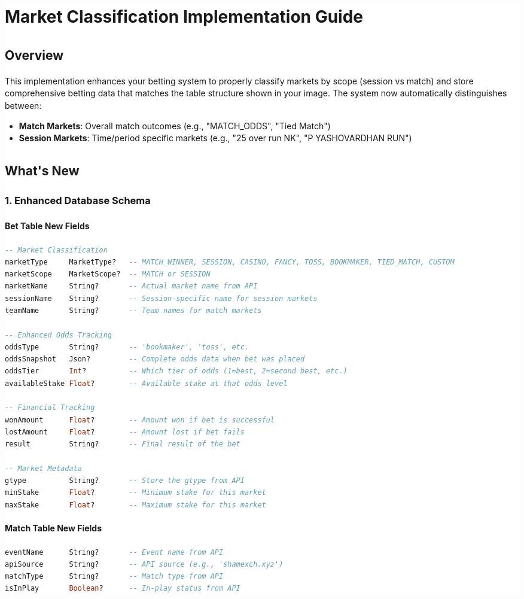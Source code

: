 # Market Classification Implementation Guide

## Overview

This implementation enhances your betting system to properly classify markets by scope (session vs match) and store comprehensive betting data that matches the table structure shown in your image. The system now automatically distinguishes between:

- **Match Markets**: Overall match outcomes (e.g., "MATCH_ODDS", "Tied Match")
- **Session Markets**: Time/period specific markets (e.g., "25 over run NK", "P YASHOVARDHAN RUN")

## What's New

### 1. Enhanced Database Schema

#### Bet Table New Fields
```sql
-- Market Classification
marketType     MarketType?   -- MATCH_WINNER, SESSION, CASINO, FANCY, TOSS, BOOKMAKER, TIED_MATCH, CUSTOM
marketScope    MarketScope?  -- MATCH or SESSION
marketName     String?       -- Actual market name from API
sessionName    String?       -- Session-specific name for session markets
teamName       String?       -- Team names for match markets

-- Enhanced Odds Tracking
oddsType       String?       -- 'bookmaker', 'toss', etc.
oddsSnapshot   Json?         -- Complete odds data when bet was placed
oddsTier       Int?          -- Which tier of odds (1=best, 2=second best, etc.)
availableStake Float?        -- Available stake at that odds level

-- Financial Tracking
wonAmount      Float?        -- Amount won if bet is successful
lostAmount     Float?        -- Amount lost if bet fails
result         String?       -- Final result of the bet

-- Market Metadata
gtype          String?       -- Store the gtype from API
minStake       Float?        -- Minimum stake for this market
maxStake       Float?        -- Maximum stake for this market
```

#### Match Table New Fields
```sql
eventName      String?       -- Event name from API
apiSource      String?       -- API source (e.g., 'shamexch.xyz')
matchType      String?       -- Match type from API
isInPlay       Boolean?      -- In-play status from API
```
